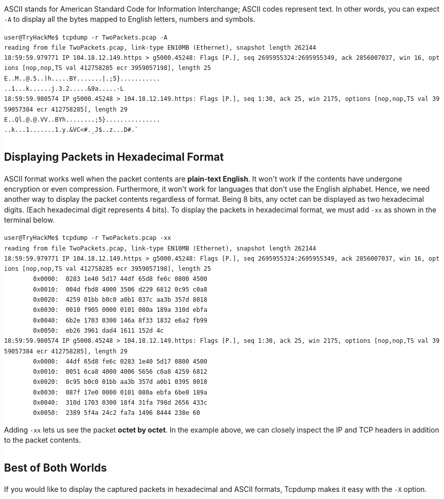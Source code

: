 ASCII stands for American Standard Code for Information Interchange; ASCII codes represent text. In other words, you can expect `-A` to display all the bytes mapped to English letters, numbers and symbols.

```shell-session
user@TryHackMe$ tcpdump -r TwoPackets.pcap -A
reading from file TwoPackets.pcap, link-type EN10MB (Ethernet), snapshot length 262144
18:59:59.979771 IP 104.18.12.149.https > g5000.45248: Flags [P.], seq 2695955324:2695955349, ack 2856007037, win 16, options [nop,nop,TS val 412758285 ecr 3959057198], length 25
E..M..@.5..)h.....BY.......|.;5}...........
..1...k......j.3.2.....&9a.....-L
18:59:59.980574 IP g5000.45248 > 104.18.12.149.https: Flags [P.], seq 1:30, ack 25, win 2175, options [nop,nop,TS val 3959057384 ecr 412758285], length 29
E..Ql.@.@.VV..BYh........;5}...............
..k...1.......1.y.&VC<#._J$..z...D#.`
```
## Displaying Packets in Hexadecimal Format

ASCII format works well when the packet contents are **plain-text English**. It won't work if the contents have undergone encryption or even compression. Furthermore, it won't work for languages that don't use the English alphabet. Hence, we need another way to display the packet contents regardless of format. Being 8 bits, any octet can be displayed as two hexadecimal digits. (Each hexadecimal digit represents 4 bits). To display the packets in hexadecimal format, we must add `-xx` as shown in the terminal below.

```shell-session
user@TryHackMe$ tcpdump -r TwoPackets.pcap -xx
reading from file TwoPackets.pcap, link-type EN10MB (Ethernet), snapshot length 262144
18:59:59.979771 IP 104.18.12.149.https > g5000.45248: Flags [P.], seq 2695955324:2695955349, ack 2856007037, win 16, options [nop,nop,TS val 412758285 ecr 3959057198], length 25
        0x0000:  0283 1e40 5d17 44df 65d8 fe6c 0800 4500
        0x0010:  004d fbd8 4000 3506 d229 6812 0c95 c0a8
        0x0020:  4259 01bb b0c0 a0b1 037c aa3b 357d 8018
        0x0030:  0010 f905 0000 0101 080a 189a 310d ebfa
        0x0040:  6b2e 1703 0300 146a 8f33 1832 e6a2 fb99
        0x0050:  eb26 3961 dad4 1611 152d 4c
18:59:59.980574 IP g5000.45248 > 104.18.12.149.https: Flags [P.], seq 1:30, ack 25, win 2175, options [nop,nop,TS val 3959057384 ecr 412758285], length 29
        0x0000:  44df 65d8 fe6c 0283 1e40 5d17 0800 4500
        0x0010:  0051 6ca8 4000 4006 5656 c0a8 4259 6812
        0x0020:  0c95 b0c0 01bb aa3b 357d a0b1 0395 8018
        0x0030:  087f 17e0 0000 0101 080a ebfa 6be8 189a
        0x0040:  310d 1703 0300 18f4 31fa 798d 2656 433c
        0x0050:  2389 5f4a 24c2 fa7a 1496 8444 238e 60
```

Adding `-xx` lets us see the packet **octet by octet**. In the example above, we can closely inspect the IP and TCP headers in addition to the packet contents. 
## Best of Both Worlds

If you would like to display the captured packets in hexadecimal and ASCII formats, Tcpdump makes it easy with the `-X` option.
